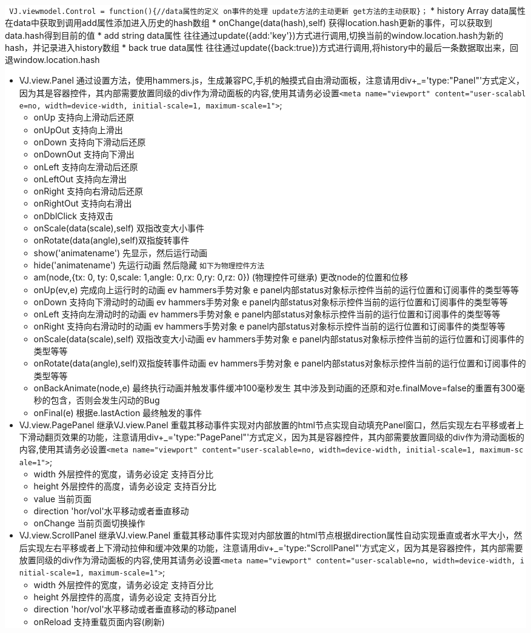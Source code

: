    ``` VJ.viewmodel.Control = function(){//data属性的定义 on事件的处理 update方法的主动更新 get方法的主动获取}；```
	 * history Array data属性 在data中获取到调用add属性添加进入历史的hash数组
	 * onChange(data(hash),self) 获得location.hash更新的事件，可以获取到data.hash得到目前的值
	 * add string data属性 往往通过update({add:'key'})方式进行调用,切换当前的window.location.hash为新的hash，并记录进入history数组
	 * back true data属性 往往通过update({back:true})方式进行调用,将history中的最后一条数据取出来，回退window.location.hash
 * VJ.view.Panel 通过设置方法，使用hammers.js，生成兼容PC,手机的触摸式自由滑动面板，注意请用div+_='type:"Panel"'方式定义，因为其是容器控件，其内部需要放置同级的div作为滑动面板的内容,使用其请务必设置```<meta name="viewport" content="user-scalable=no, width=device-width, initial-scale=1, maximum-scale=1">```;
	 * onUp 支持向上滑动后还原  
	 * onUpOut 支持向上滑出  
	 * onDown 支持向下滑动后还原  
	 * onDownOut 支持向下滑出  
	 * onLeft 支持向左滑动后还原  
	 * onLeftOut 支持向左滑出  
	 * onRight 支持向右滑动后还原  
	 * onRightOut 支持向右滑出  
	 * onDblClick 支持双击  
	 * onScale(data(scale),self) 双指改变大小事件
	 * onRotate(data(angle),self)双指旋转事件
	 * show('animatename') 先显示，然后运行动画  
	 * hide('animatename') 先运行动画 然后隐藏
	```如下为物理控件方法```
	 * am(node,{tx: 0, ty: 0,scale: 1,angle: 0,rx: 0,ry: 0,rz: 0}) (物理控件可继承) 更改node的位置和位移
	 * onUp(ev,e) 完成向上运行时的动画 ev hammers手势对象 e panel内部status对象标示控件当前的运行位置和订阅事件的类型等等    
	 * onDown 支持向下滑动时的动画  ev hammers手势对象 e panel内部status对象标示控件当前的运行位置和订阅事件的类型等等     
	 * onLeft 支持向左滑动时的动画  ev hammers手势对象 e panel内部status对象标示控件当前的运行位置和订阅事件的类型等等    
	 * onRight 支持向右滑动时的动画  ev hammers手势对象 e panel内部status对象标示控件当前的运行位置和订阅事件的类型等等     
	 * onScale(data(scale),self) 双指改变大小动画  ev hammers手势对象 e panel内部status对象标示控件当前的运行位置和订阅事件的类型等等    
	 * onRotate(data(angle),self)双指旋转事件动画  ev hammers手势对象 e panel内部status对象标示控件当前的运行位置和订阅事件的类型等等    
	 * onBackAnimate(node,e) 最终执行动画并触发事件缓冲100毫秒发生 其中涉及到动画的还原和对e.finalMove=false的重置有300毫秒的包含，否则会发生闪动的Bug
	 * onFinal(e) 根据e.lastAction 最终触发的事件
 * VJ.view.PagePanel 继承VJ.view.Panel 重载其移动事件实现对内部放置的html节点实现自动填充Panel窗口，然后实现左右平移或者上下滑动翻页效果的功能，注意请用div+_='type:"PagePanel"'方式定义，因为其是容器控件，其内部需要放置同级的div作为滑动面板的内容,使用其请务必设置```<meta name="viewport" content="user-scalable=no, width=device-width, initial-scale=1, maximum-scale=1">```;
	 * width 外层控件的宽度，请务必设定 支持百分比
	 * height 外层控件的高度，请务必设定 支持百分比
	 * value 当前页面 
	 * direction 'hor/vol'水平移动或者垂直移动
	 * onChange 当前页面切换操作 
 * VJ.view.ScrollPanel 继承VJ.view.Panel 重载其移动事件实现对内部放置的html节点根据direction属性自动实现垂直或者水平大小，然后实现左右平移或者上下滑动拉伸和缓冲效果的功能，注意请用div+_='type:"ScrollPanel"'方式定义，因为其是容器控件，其内部需要放置同级的div作为滑动面板的内容,使用其请务必设置```<meta name="viewport" content="user-scalable=no, width=device-width, initial-scale=1, maximum-scale=1">```; 
 	 * width 外层控件的宽度，请务必设定 支持百分比
	 * height 外层控件的高度，请务必设定 支持百分比
	 * direction 'hor/vol'水平移动或者垂直移动的移动panel 
	 * onReload 支持重载页面内容(刷新)
